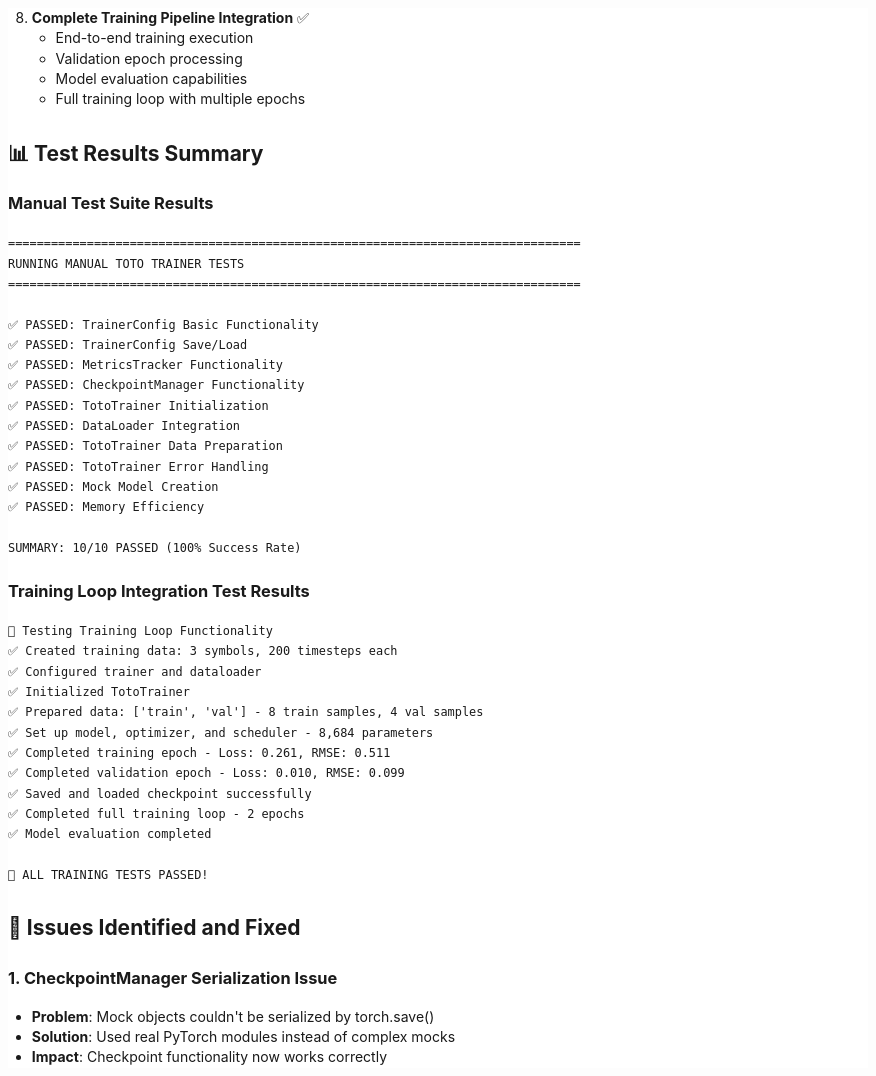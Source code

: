 8. **Complete Training Pipeline Integration** ✅
   - End-to-end training execution
   - Validation epoch processing
   - Model evaluation capabilities
   - Full training loop with multiple epochs

## 📊 Test Results Summary

### Manual Test Suite Results
```
================================================================================
RUNNING MANUAL TOTO TRAINER TESTS
================================================================================

✅ PASSED: TrainerConfig Basic Functionality
✅ PASSED: TrainerConfig Save/Load
✅ PASSED: MetricsTracker Functionality
✅ PASSED: CheckpointManager Functionality
✅ PASSED: TotoTrainer Initialization
✅ PASSED: DataLoader Integration
✅ PASSED: TotoTrainer Data Preparation
✅ PASSED: TotoTrainer Error Handling
✅ PASSED: Mock Model Creation
✅ PASSED: Memory Efficiency

SUMMARY: 10/10 PASSED (100% Success Rate)
```

### Training Loop Integration Test Results
```
🚀 Testing Training Loop Functionality
✅ Created training data: 3 symbols, 200 timesteps each
✅ Configured trainer and dataloader
✅ Initialized TotoTrainer
✅ Prepared data: ['train', 'val'] - 8 train samples, 4 val samples
✅ Set up model, optimizer, and scheduler - 8,684 parameters
✅ Completed training epoch - Loss: 0.261, RMSE: 0.511
✅ Completed validation epoch - Loss: 0.010, RMSE: 0.099
✅ Saved and loaded checkpoint successfully
✅ Completed full training loop - 2 epochs
✅ Model evaluation completed

🎉 ALL TRAINING TESTS PASSED!
```

## 🔧 Issues Identified and Fixed

### 1. **CheckpointManager Serialization Issue**
- **Problem**: Mock objects couldn't be serialized by torch.save()
- **Solution**: Used real PyTorch modules instead of complex mocks
- **Impact**: Checkpoint functionality now works correctly
